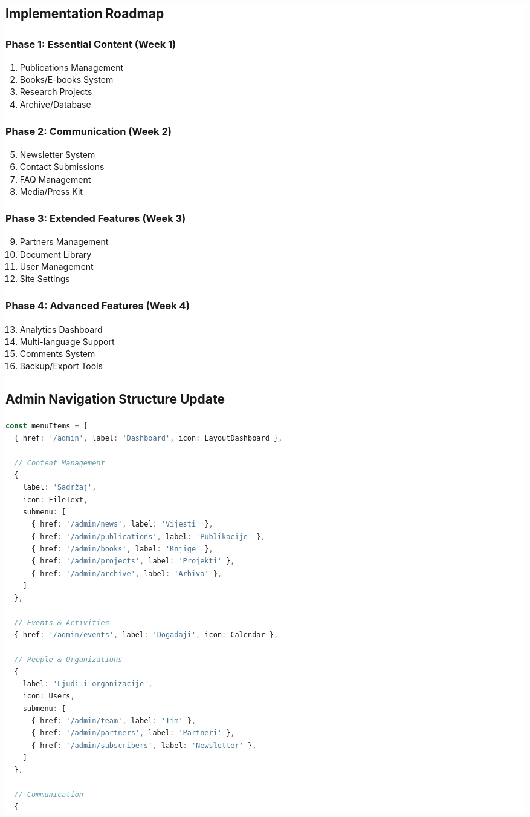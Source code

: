## Implementation Roadmap

### Phase 1: Essential Content (Week 1)
1. Publications Management
2. Books/E-books System
3. Research Projects
4. Archive/Database

### Phase 2: Communication (Week 2)
5. Newsletter System
6. Contact Submissions
7. FAQ Management
8. Media/Press Kit

### Phase 3: Extended Features (Week 3)
9. Partners Management
10. Document Library
11. User Management
12. Site Settings

### Phase 4: Advanced Features (Week 4)
13. Analytics Dashboard
14. Multi-language Support
15. Comments System
16. Backup/Export Tools

## Admin Navigation Structure Update

```typescript
const menuItems = [
  { href: '/admin', label: 'Dashboard', icon: LayoutDashboard },
  
  // Content Management
  { 
    label: 'Sadržaj', 
    icon: FileText,
    submenu: [
      { href: '/admin/news', label: 'Vijesti' },
      { href: '/admin/publications', label: 'Publikacije' },
      { href: '/admin/books', label: 'Knjige' },
      { href: '/admin/projects', label: 'Projekti' },
      { href: '/admin/archive', label: 'Arhiva' },
    ]
  },
  
  // Events & Activities
  { href: '/admin/events', label: 'Događaji', icon: Calendar },
  
  // People & Organizations
  {
    label: 'Ljudi i organizacije',
    icon: Users,
    submenu: [
      { href: '/admin/team', label: 'Tim' },
      { href: '/admin/partners', label: 'Partneri' },
      { href: '/admin/subscribers', label: 'Newsletter' },
    ]
  },
  
  // Communication
  {
```